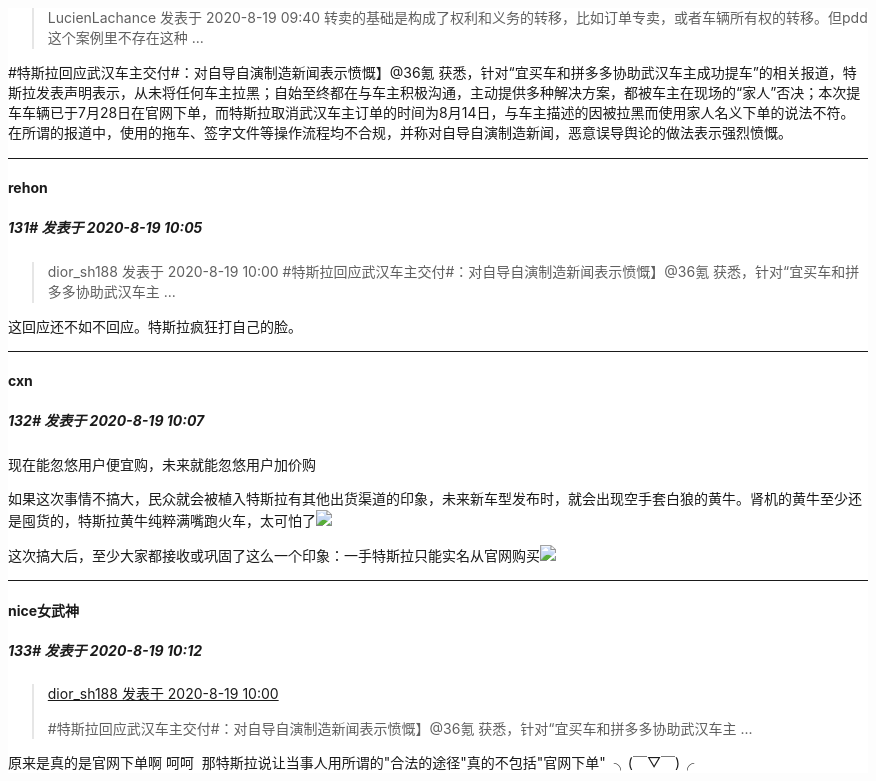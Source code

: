 
<blockquote>LucienLachance 发表于 2020-8-19 09:40
转卖的基础是构成了权利和义务的转移，比如订单专卖，或者车辆所有权的转移。但pdd这个案例里不存在这种 ...</blockquote>
#特斯拉回应武汉车主交付#：对自导自演制造新闻表示愤慨】@36氪 获悉，针对“宜买车和拼多多协助武汉车主成功提车”的相关报道，特斯拉发表声明表示，从未将任何车主拉黑；自始至终都在与车主积极沟通，主动提供多种解决方案，都被车主在现场的“家人”否决；本次提车车辆已于7月28日在官网下单，而特斯拉取消武汉车主订单的时间为8月14日，与车主描述的因被拉黑而使用家人名义下单的说法不符。在所谓的报道中，使用的拖车、签字文件等操作流程均不合规，并称对自导自演制造新闻，恶意误导舆论的做法表示强烈愤慨。







*****

####  rehon  
##### 131#       发表于 2020-8-19 10:05



<blockquote>dior_sh188 发表于 2020-8-19 10:00
#特斯拉回应武汉车主交付#：对自导自演制造新闻表示愤慨】@36氪 获悉，针对“宜买车和拼多多协助武汉车主 ...</blockquote>
这回应还不如不回应。特斯拉疯狂打自己的脸。







*****

####  cxn  
##### 132#       发表于 2020-8-19 10:07




现在能忽悠用户便宜购，未来就能忽悠用户加价购

如果这次事情不搞大，民众就会被植入特斯拉有其他出货渠道的印象，未来新车型发布时，就会出现空手套白狼的黄牛。肾机的黄牛至少还是囤货的，特斯拉黄牛纯粹满嘴跑火车，太可怕了<img src="https://static.saraba1st.com/image/smiley/face2017/066.png" referrerpolicy="no-referrer">

这次搞大后，至少大家都接收或巩固了这么一个印象：一手特斯拉只能实名从官网购买<img src="https://static.saraba1st.com/image/smiley/face2017/053.png" referrerpolicy="no-referrer">







*****

####  nice女武神  
##### 133#       发表于 2020-8-19 10:12



<blockquote><a href="httphttps://bbs.saraba1st.com/2b/forum.php?mod=redirect&amp;goto=findpost&amp;pid=48481951&amp;ptid=1955294" target="_blank">dior_sh188 发表于 2020-8-19 10:00</a>

#特斯拉回应武汉车主交付#：对自导自演制造新闻表示愤慨】@36氪 获悉，针对“宜买车和拼多多协助武汉车主 ...</blockquote>
原来是真的是官网下单啊 呵呵  那特斯拉说让当事人用所谓的"合法的途径"真的不包括"官网下单"  ╮(￣▽￣)╭



